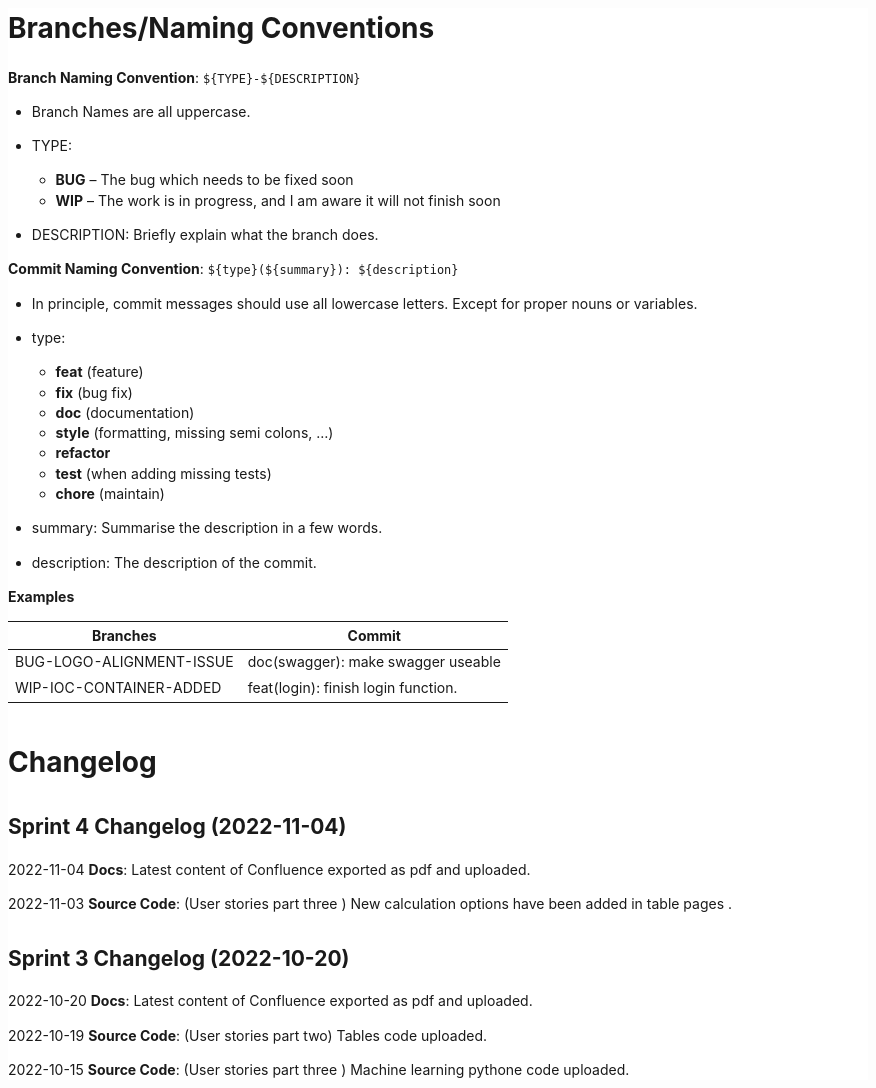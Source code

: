 # Branches/Naming Conventions

**Branch Naming Convention**: `${TYPE}-${DESCRIPTION}`

- Branch Names are all uppercase.
- TYPE: 
  - **BUG** – The bug which needs to be fixed soon
  - **WIP** – The work is in progress, and I am aware it will not finish soon

- DESCRIPTION: Briefly explain what the branch does.

**Commit Naming Convention**: `${type}(${summary}): ${description}`

- In principle, commit messages should use all lowercase letters. Except for proper nouns or variables.
- type:
  - **feat** (feature)
  - **fix** (bug fix)
  - **doc** (documentation)
  - **style** (formatting, missing semi colons, …)
  - **refactor**
  - **test** (when adding missing tests)
  - **chore** (maintain)

- summary: Summarise the description in a few words.
- description: The description of the commit.

**Examples** 

| Branches                 | Commit                              |
| ------------------------ | ----------------------------------- |
| BUG-LOGO-ALIGNMENT-ISSUE | doc(swagger): make swagger useable  |
| WIP-IOC-CONTAINER-ADDED  | feat(login): finish login function. |


# Changelog
## Sprint 4 Changelog (2022-11-04)

2022-11-04 **Docs**: Latest content of Confluence exported as pdf and uploaded.

2022-11-03 **Source Code**: (User stories part three ) New calculation options have been added in table pages .


## Sprint 3 Changelog (2022-10-20)

2022-10-20 **Docs**: Latest content of Confluence exported as pdf and uploaded.

2022-10-19 **Source Code**: (User stories part two) Tables code uploaded.

2022-10-15 **Source Code**: (User stories part three ) Machine learning pythone code uploaded.

